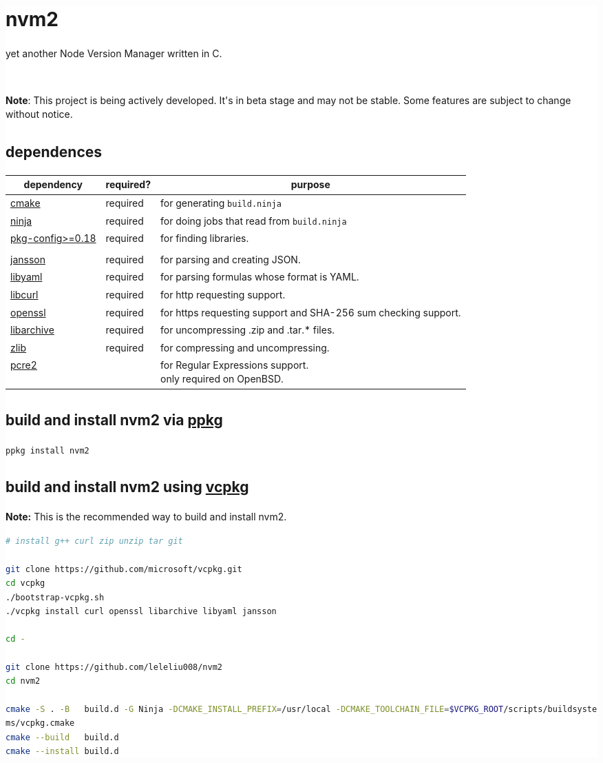 # nvm2
yet another Node Version Manager written in C.

<br>

**Note**: This project is being actively developed. It's in beta stage and may not be stable. Some features are subject to change without notice.

## dependences
|dependency|required?|purpose|
|----|---------|-------|
|[cmake](https://cmake.org/)|required |for generating `build.ninja`|
|[ninja](https://ninja-build.org/)|required |for doing jobs that read from `build.ninja`|
|[pkg-config>=0.18](https://www.freedesktop.org/wiki/Software/pkg-config/)|required|for finding libraries.|
||||
|[jansson](https://github.com/akheron/jansson)|required|for parsing and creating JSON.|
|[libyaml](https://github.com/yaml/libyaml/)|required|for parsing formulas whose format is YAML.|
|[libcurl](https://curl.se/)|required|for http requesting support.|
|[openssl](https://www.openssl.org/)|required|for https requesting support and SHA-256 sum checking support.|
|[libarchive](https://www.libarchive.org/)|required|for uncompressing .zip and .tar.* files.|
|[zlib](https://www.zlib.net/)|required|for compressing and uncompressing.|
|[pcre2](https://www.pcre.org/)||for Regular Expressions support.<br>only required on OpenBSD.|


## build and install nvm2 via [ppkg](https://github.com/leleliu008/ppkg)
```bash
ppkg install nvm2
```

## build and install nvm2 using [vcpkg](https://github.com/microsoft/vcpkg)

**Note:** This is the recommended way to build and install nvm2.

```bash
# install g++ curl zip unzip tar git

git clone https://github.com/microsoft/vcpkg.git
cd vcpkg
./bootstrap-vcpkg.sh
./vcpkg install curl openssl libarchive libyaml jansson

cd -

git clone https://github.com/leleliu008/nvm2
cd nvm2

cmake -S . -B   build.d -G Ninja -DCMAKE_INSTALL_PREFIX=/usr/local -DCMAKE_TOOLCHAIN_FILE=$VCPKG_ROOT/scripts/buildsystems/vcpkg.cmake
cmake --build   build.d
cmake --install build.d
```
